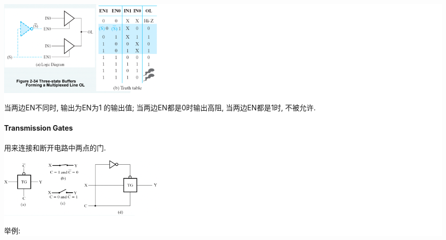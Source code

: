 <img src="./pic/image-20211231193410161.png" alt="image-20211231193410161" style="zoom:30%;" />

当两边EN不同时, 输出为EN为1 的输出值; 当两边EN都是0时输出高阻, 当两边EN都是1时, 不被允许.

#### Transmission Gates

用来连接和断开电路中两点的门.

<img src="./pic/image-20211231193623166.png" alt="image-20211231193623166" style="zoom:30%;" />

举例:
